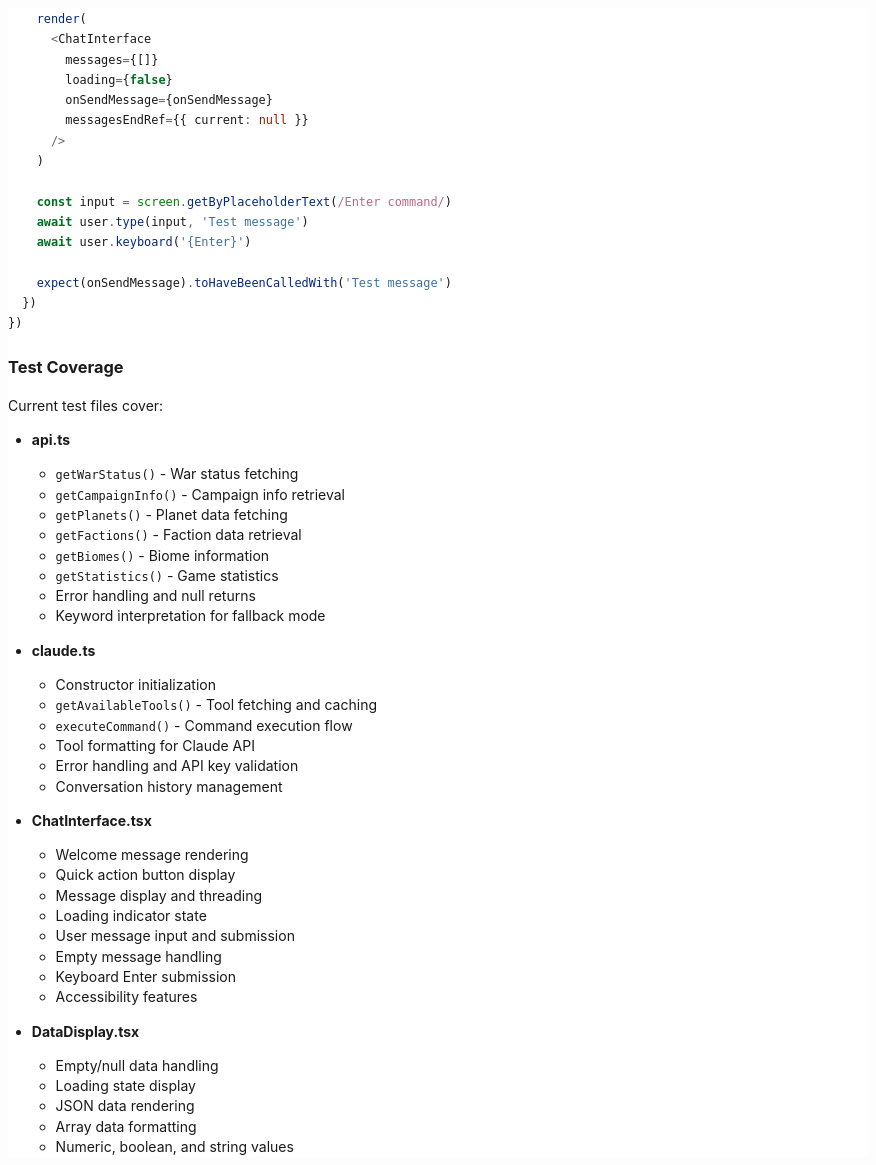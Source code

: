 ```typescript
    render(
      <ChatInterface
        messages={[]}
        loading={false}
        onSendMessage={onSendMessage}
        messagesEndRef={{ current: null }}
      />
    )

    const input = screen.getByPlaceholderText(/Enter command/)
    await user.type(input, 'Test message')
    await user.keyboard('{Enter}')

    expect(onSendMessage).toHaveBeenCalledWith('Test message')
  })
})
```

### Test Coverage

Current test files cover:

- **api.ts**
  - `getWarStatus()` - War status fetching
  - `getCampaignInfo()` - Campaign info retrieval
  - `getPlanets()` - Planet data fetching
  - `getFactions()` - Faction data retrieval
  - `getBiomes()` - Biome information
  - `getStatistics()` - Game statistics
  - Error handling and null returns
  - Keyword interpretation for fallback mode

- **claude.ts**
  - Constructor initialization
  - `getAvailableTools()` - Tool fetching and caching
  - `executeCommand()` - Command execution flow
  - Tool formatting for Claude API
  - Error handling and API key validation
  - Conversation history management

- **ChatInterface.tsx**
  - Welcome message rendering
  - Quick action button display
  - Message display and threading
  - Loading indicator state
  - User message input and submission
  - Empty message handling
  - Keyboard Enter submission
  - Accessibility features

- **DataDisplay.tsx**
  - Empty/null data handling
  - Loading state display
  - JSON data rendering
  - Array data formatting
  - Numeric, boolean, and string values
